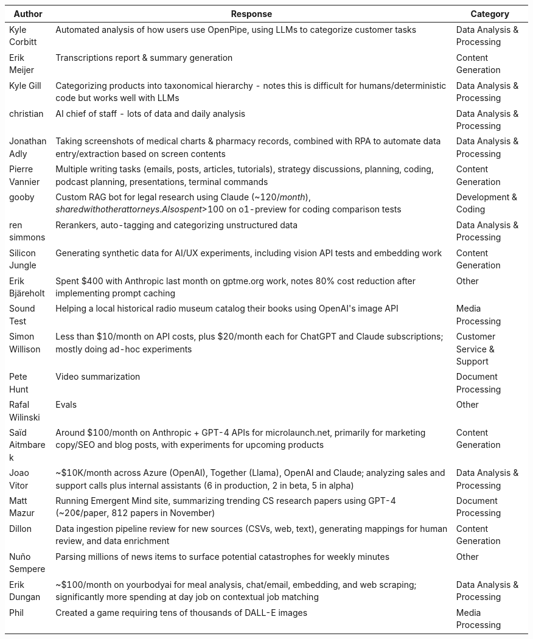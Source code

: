 | Author               | Response                                                                                                                                                                                              | Category                   |
| -------------------- | ----------------------------------------------------------------------------------------------------------------------------------------------------------------------------------------------------- | -------------------------- |
| Kyle Corbitt         | Automated analysis of how users use OpenPipe, using LLMs to categorize customer tasks                                                                                                                 | Data Analysis & Processing |
| Erik Meijer          | Transcriptions report & summary generation                                                                                                                                                            | Content Generation         |
| Kyle Gill            | Categorizing products into taxonomical hierarchy - notes this is difficult for humans/deterministic code but works well with LLMs                                                                     | Data Analysis & Processing |
| christian            | AI chief of staff - lots of data and daily analysis                                                                                                                                                   | Data Analysis & Processing |
| Jonathan Adly        | Taking screenshots of medical charts & pharmacy records, combined with RPA to automate data entry/extraction based on screen contents                                                                 | Data Analysis & Processing |
| Pierre Vannier       | Multiple writing tasks (emails, posts, articles, tutorials), strategy discussions, planning, coding, podcast planning, presentations, terminal commands                                               | Content Generation         |
| gooby                | Custom RAG bot for legal research using Claude (~$120/month), shared with other attorneys. Also spent >$100 on o1-preview for coding comparison tests                                                 | Development & Coding       |
| ren simmons          | Rerankers, auto-tagging and categorizing unstructured data                                                                                                                                            | Data Analysis & Processing |
| Silicon Jungle       | Generating synthetic data for AI/UX experiments, including vision API tests and embedding work                                                                                                        | Content Generation         |
| Erik Bjäreholt       | Spent $400 with Anthropic last month on gptme.org work, notes 80% cost reduction after implementing prompt caching                                                                                    | Other                      |
| Sound Test           | Helping a local historical radio museum catalog their books using OpenAI's image API                                                                                                                  | Media Processing           |
| Simon Willison       | Less than $10/month on API costs, plus $20/month each for ChatGPT and Claude subscriptions; mostly doing ad-hoc experiments                                                                           | Customer Service & Support |
| Pete Hunt            | Video summarization                                                                                                                                                                                   | Document Processing        |
| Rafal Wilinski       | Evals                                                                                                                                                                                                 | Other                      |
| Saïd Aitmbarek       | Around $100/month on Anthropic + GPT-4 APIs for microlaunch.net, primarily for marketing copy/SEO and blog posts, with experiments for upcoming products                                              | Content Generation         |
| Joao Vitor           | ~$10K/month across Azure (OpenAI), Together (Llama), OpenAI and Claude; analyzing sales and support calls plus internal assistants (6 in production, 2 in beta, 5 in alpha)                           | Data Analysis & Processing |
| Matt Mazur           | Running Emergent Mind site, summarizing trending CS research papers using GPT-4 (~20¢/paper, 812 papers in November)                                                                                  | Document Processing        |
| Dillon               | Data ingestion pipeline review for new sources (CSVs, web, text), generating mappings for human review, and data enrichment                                                                           | Content Generation         |
| Nuño Sempere         | Parsing millions of news items to surface potential catastrophes for weekly minutes                                                                                                                   | Other                      |
| Erik Dungan          | ~$100/month on yourbodyai for meal analysis, chat/email, embedding, and web scraping; significantly more spending at day job on contextual job matching                                               | Data Analysis & Processing |
| Phil                 | Created a game requiring tens of thousands of DALL-E images                                                                                                                                           | Media Processing           |